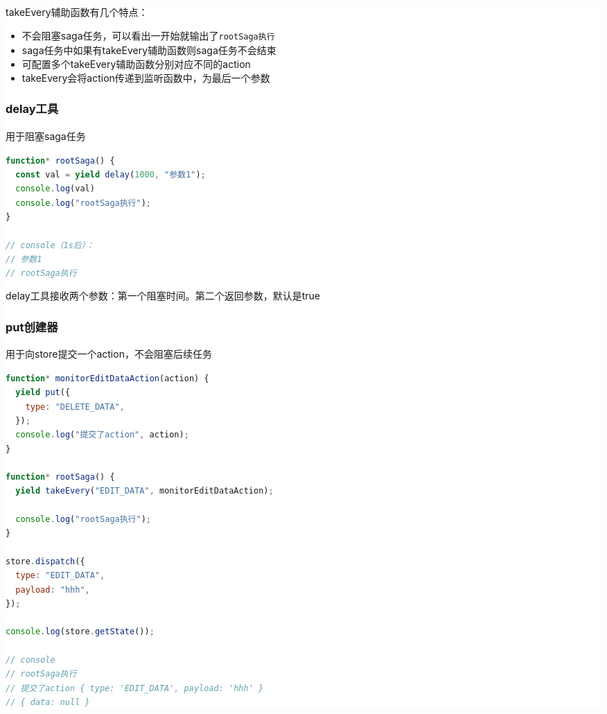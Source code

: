 takeEvery辅助函数有几个特点：
- 不会阻塞saga任务，可以看出一开始就输出了<code>rootSaga执行</code>
- saga任务中如果有takeEvery辅助函数则saga任务不会结束
- 可配置多个takeEvery辅助函数分别对应不同的action
- takeEvery会将action传递到监听函数中，为最后一个参数

### delay工具

用于阻塞saga任务

```js
function* rootSaga() {
  const val = yield delay(1000, "参数1");
  console.log(val)
  console.log("rootSaga执行");
}

// console（1s后）：
// 参数1
// rootSaga执行
```

delay工具接收两个参数：第一个阻塞时间。第二个返回参数，默认是true

### put创建器

用于向store提交一个action，不会阻塞后续任务

```js
function* monitorEditDataAction(action) {
  yield put({
    type: "DELETE_DATA",
  });
  console.log("提交了action", action);
}

function* rootSaga() {
  yield takeEvery("EDIT_DATA", monitorEditDataAction);

  console.log("rootSaga执行");
}

store.dispatch({
  type: "EDIT_DATA",
  payload: "hhh",
});

console.log(store.getState());

// console
// rootSaga执行
// 提交了action { type: 'EDIT_DATA', payload: 'hhh' }
// { data: null }
```
